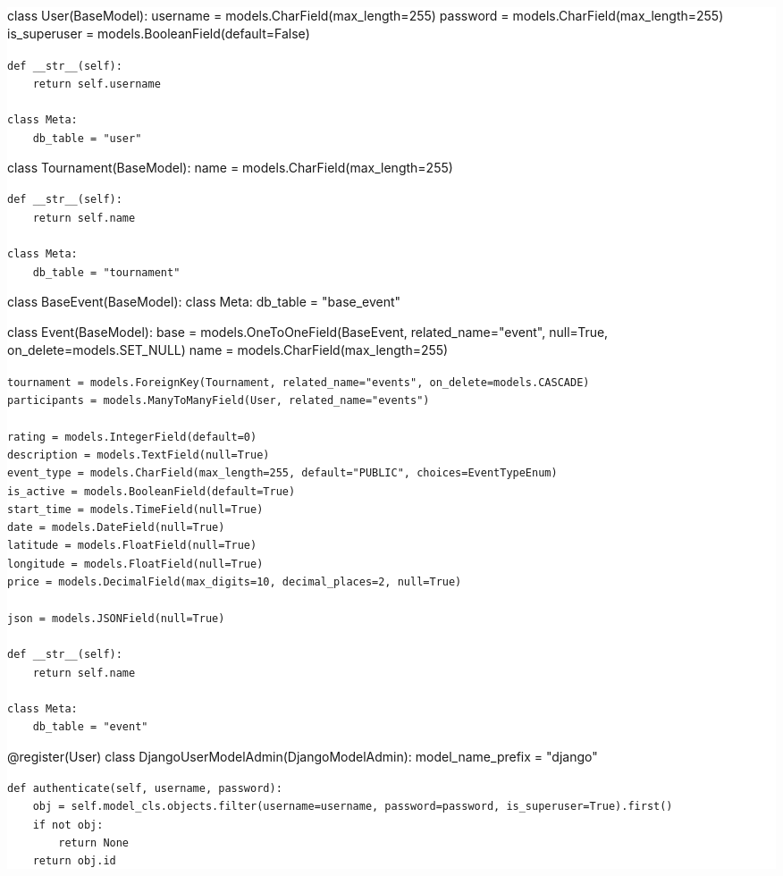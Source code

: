 
class User(BaseModel):
    username = models.CharField(max_length=255)
    password = models.CharField(max_length=255)
    is_superuser = models.BooleanField(default=False)

    def __str__(self):
        return self.username

    class Meta:
        db_table = "user"


class Tournament(BaseModel):
    name = models.CharField(max_length=255)

    def __str__(self):
        return self.name

    class Meta:
        db_table = "tournament"


class BaseEvent(BaseModel):
    class Meta:
        db_table = "base_event"


class Event(BaseModel):
    base = models.OneToOneField(BaseEvent, related_name="event", null=True, on_delete=models.SET_NULL)
    name = models.CharField(max_length=255)

    tournament = models.ForeignKey(Tournament, related_name="events", on_delete=models.CASCADE)
    participants = models.ManyToManyField(User, related_name="events")

    rating = models.IntegerField(default=0)
    description = models.TextField(null=True)
    event_type = models.CharField(max_length=255, default="PUBLIC", choices=EventTypeEnum)
    is_active = models.BooleanField(default=True)
    start_time = models.TimeField(null=True)
    date = models.DateField(null=True)
    latitude = models.FloatField(null=True)
    longitude = models.FloatField(null=True)
    price = models.DecimalField(max_digits=10, decimal_places=2, null=True)

    json = models.JSONField(null=True)

    def __str__(self):
        return self.name

    class Meta:
        db_table = "event"


@register(User)
class DjangoUserModelAdmin(DjangoModelAdmin):
    model_name_prefix = "django"

    def authenticate(self, username, password):
        obj = self.model_cls.objects.filter(username=username, password=password, is_superuser=True).first()
        if not obj:
            return None
        return obj.id
